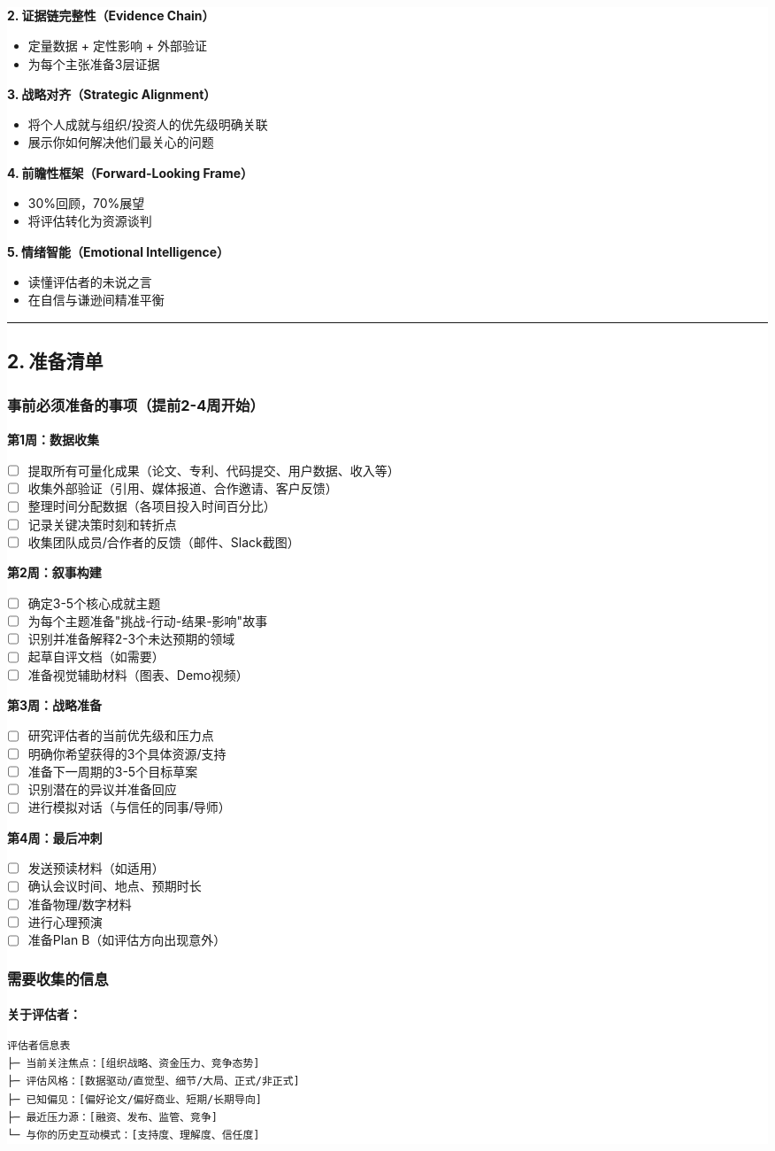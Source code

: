 **2. 证据链完整性（Evidence Chain）**
- 定量数据 + 定性影响 + 外部验证
- 为每个主张准备3层证据

**3. 战略对齐（Strategic Alignment）**
- 将个人成就与组织/投资人的优先级明确关联
- 展示你如何解决他们最关心的问题

**4. 前瞻性框架（Forward-Looking Frame）**
- 30%回顾，70%展望
- 将评估转化为资源谈判

**5. 情绪智能（Emotional Intelligence）**
- 读懂评估者的未说之言
- 在自信与谦逊间精准平衡

---

## 2. 准备清单

### 事前必须准备的事项（提前2-4周开始）

**第1周：数据收集**
- [ ] 提取所有可量化成果（论文、专利、代码提交、用户数据、收入等）
- [ ] 收集外部验证（引用、媒体报道、合作邀请、客户反馈）
- [ ] 整理时间分配数据（各项目投入时间百分比）
- [ ] 记录关键决策时刻和转折点
- [ ] 收集团队成员/合作者的反馈（邮件、Slack截图）

**第2周：叙事构建**
- [ ] 确定3-5个核心成就主题
- [ ] 为每个主题准备"挑战-行动-结果-影响"故事
- [ ] 识别并准备解释2-3个未达预期的领域
- [ ] 起草自评文档（如需要）
- [ ] 准备视觉辅助材料（图表、Demo视频）

**第3周：战略准备**
- [ ] 研究评估者的当前优先级和压力点
- [ ] 明确你希望获得的3个具体资源/支持
- [ ] 准备下一周期的3-5个目标草案
- [ ] 识别潜在的异议并准备回应
- [ ] 进行模拟对话（与信任的同事/导师）

**第4周：最后冲刺**
- [ ] 发送预读材料（如适用）
- [ ] 确认会议时间、地点、预期时长
- [ ] 准备物理/数字材料
- [ ] 进行心理预演
- [ ] 准备Plan B（如评估方向出现意外）

### 需要收集的信息

**关于评估者：**
```
评估者信息表
├─ 当前关注焦点：[组织战略、资金压力、竞争态势]
├─ 评估风格：[数据驱动/直觉型、细节/大局、正式/非正式]
├─ 已知偏见：[偏好论文/偏好商业、短期/长期导向]
├─ 最近压力源：[融资、发布、监管、竞争]
└─ 与你的历史互动模式：[支持度、理解度、信任度]
```
